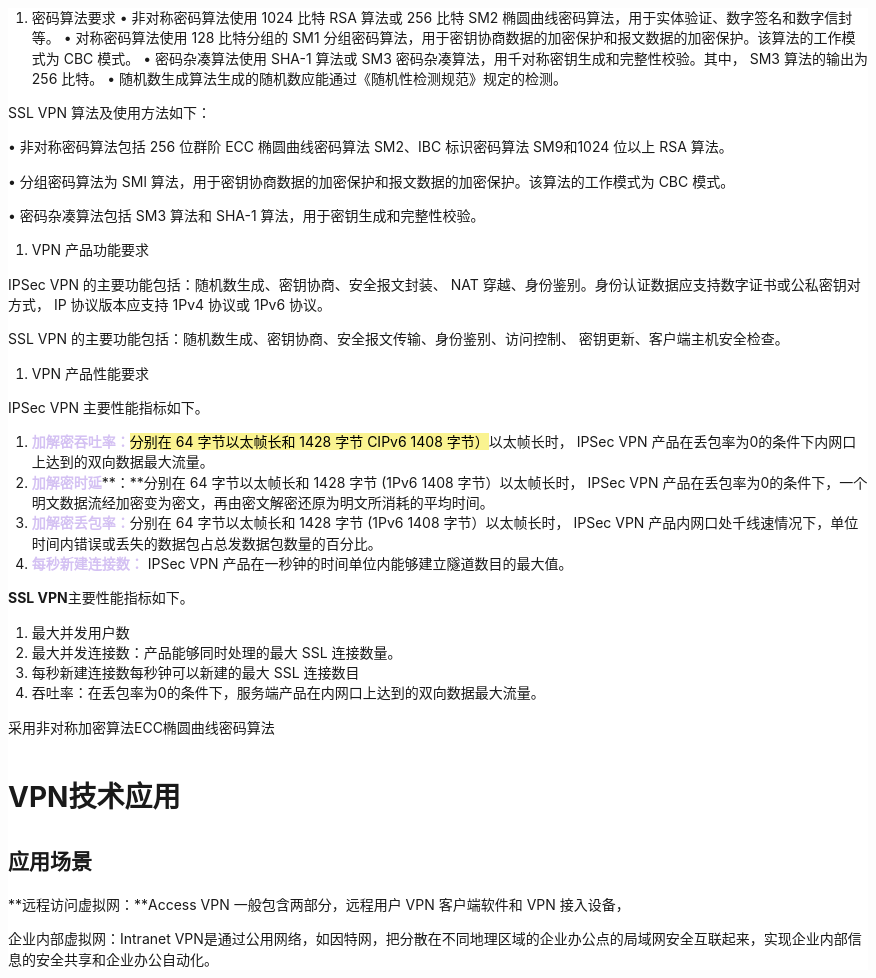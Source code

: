 1. 密码算法要求
    • 非对称密码算法使用 1024 比特 RSA 算法或 256 比特 SM2 椭圆曲线密码算法，用于实体验证、数字签名和数字信封等。
    • 对称密码算法使用 128 比特分组的 SM1 分组密码算法，用于密钥协商数据的加密保护和报文数据的加密保护。该算法的工作模式为 CBC 模式。
    • 密码杂凑算法使用 SHA-1 算法或 SM3 密码杂凑算法，用千对称密钥生成和完整性校验。其中， SM3 算法的输出为 256 比特。 
    • 随机数生成算法生成的随机数应能通过《随机性检测规范》规定的检测。

SSL VPN 算法及使用方法如下：

• 非对称密码算法包括 256 位群阶 ECC 椭圆曲线密码算法 SM2、IBC 标识密码算法 SM9和1024 位以上 RSA 算法。

• 分组密码算法为 SMl 算法，用于密钥协商数据的加密保护和报文数据的加密保护。该算法的工作模式为 CBC 模式。 

• 密码杂凑算法包括 SM3 算法和 SHA-1 算法，用于密钥生成和完整性校验。

1. VPN 产品功能要求

IPSec VPN 的主要功能包括：随机数生成、密钥协商、安全报文封装、 NAT 穿越、身份鉴别。身份认证数据应支持数字证书或公私密钥对方式， IP 协议版本应支持 1Pv4 协议或 1Pv6 协议。 

SSL VPN 的主要功能包括：随机数生成、密钥协商、安全报文传输、身份鉴别、访问控制、 密钥更新、客户端主机安全检查。

1.  VPN 产品性能要求

IPSec VPN 主要性能指标如下。

1. <span style="color: #D4C1F3">**加解密吞吐率：**</span><mark style="background-color: #FAF390">分别在 64 字节以太帧长和 1428 字节 CIPv6 1408 字节）</mark>以太帧长时， IPSec VPN 产品在丢包率为0的条件下内网口上达到的双向数据最大流量。
2. <span style="color: #D4C1F3">**加解密时延**</span>**：**分别在 64 字节以太帧长和 1428 字节 (1Pv6 1408 字节）以太帧长时， IPSec VPN 产品在丢包率为0的条件下，一个明文数据流经加密变为密文，再由密文解密还原为明文所消耗的平均时间。
3. <span style="color: #D4C1F3">**加解密丢包率：**</span>分别在 64 字节以太帧长和 1428 字节 (1Pv6 1408 字节）以太帧长时， IPSec VPN 产品内网口处千线速情况下，单位时间内错误或丢失的数据包占总发数据包数量的百分比。 
4. <span style="color: #D4C1F3">**每秒新建连接数：**</span> IPSec VPN 产品在一秒钟的时间单位内能够建立隧道数目的最大值。

**SSL VPN**主要性能指标如下。

1. 最大并发用户数
2. 最大并发连接数：产品能够同时处理的最大 SSL 连接数量。 
3. 每秒新建连接数每秒钟可以新建的最大 SSL 连接数目 
4. 吞吐率：在丢包率为0的条件下，服务端产品在内网口上达到的双向数据最大流量。

采用非对称加密算法ECC椭圆曲线密码算法

# VPN技术应用

## 应用场景

**远程访问虚拟网：**Access VPN 一般包含两部分，远程用户 VPN 客户端软件和 VPN 接入设备，

企业内部虚拟网：Intranet VPN是通过公用网络，如因特网，把分散在不同地理区域的企业办公点的局域网安全互联起来，实现企业内部信息的安全共享和企业办公自动化。
